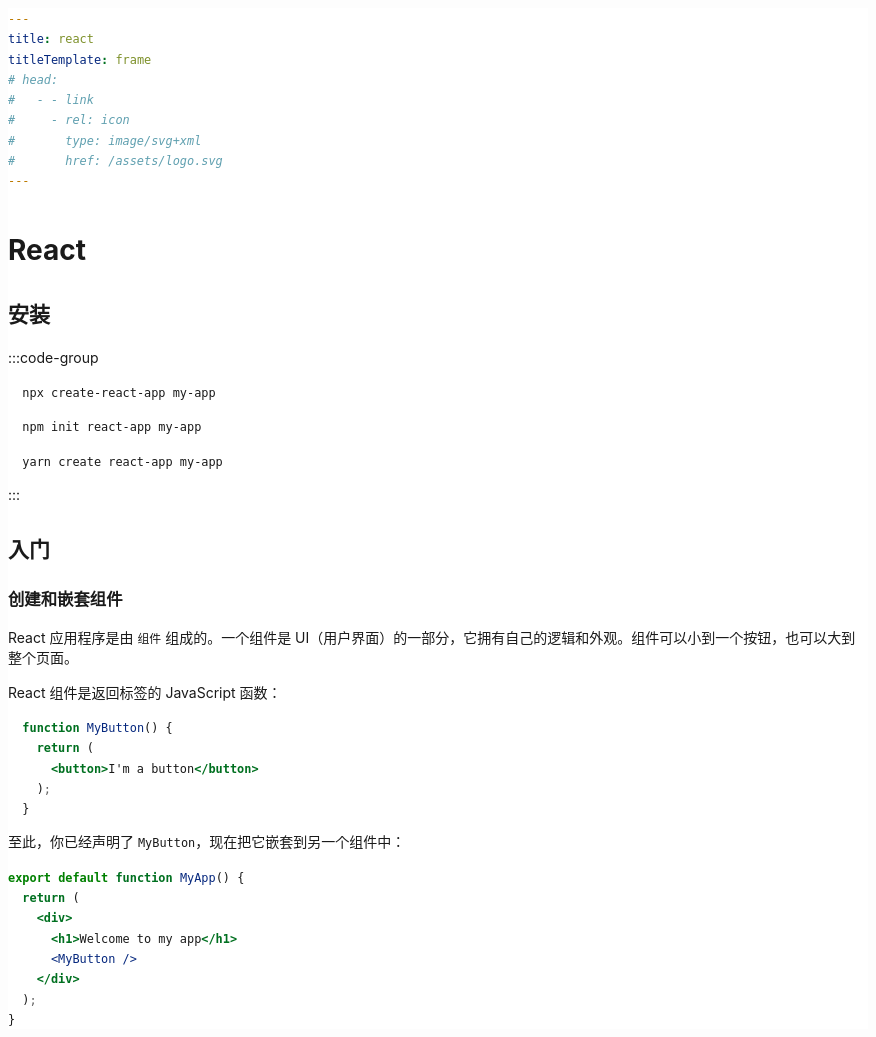 ```yaml
---
title: react
titleTemplate: frame
# head:
#   - - link
#     - rel: icon
#       type: image/svg+xml
#       href: /assets/logo.svg
---
```


# React

## 安装
:::code-group
```bash [npx]
  npx create-react-app my-app
```

```bash [npm]
  npm init react-app my-app
```

```bash [yarn]
  yarn create react-app my-app
```
:::

## 入门

### 创建和嵌套组件
React 应用程序是由 `组件` 组成的。一个组件是 UI（用户界面）的一部分，它拥有自己的逻辑和外观。组件可以小到一个按钮，也可以大到整个页面。

React 组件是返回标签的 JavaScript 函数：

```jsx
  function MyButton() {
    return (
      <button>I'm a button</button>
    );
  }
```

至此，你已经声明了 `MyButton`，现在把它嵌套到另一个组件中：

```jsx
export default function MyApp() {
  return (
    <div>
      <h1>Welcome to my app</h1>
      <MyButton />
    </div>
  );
}
```
